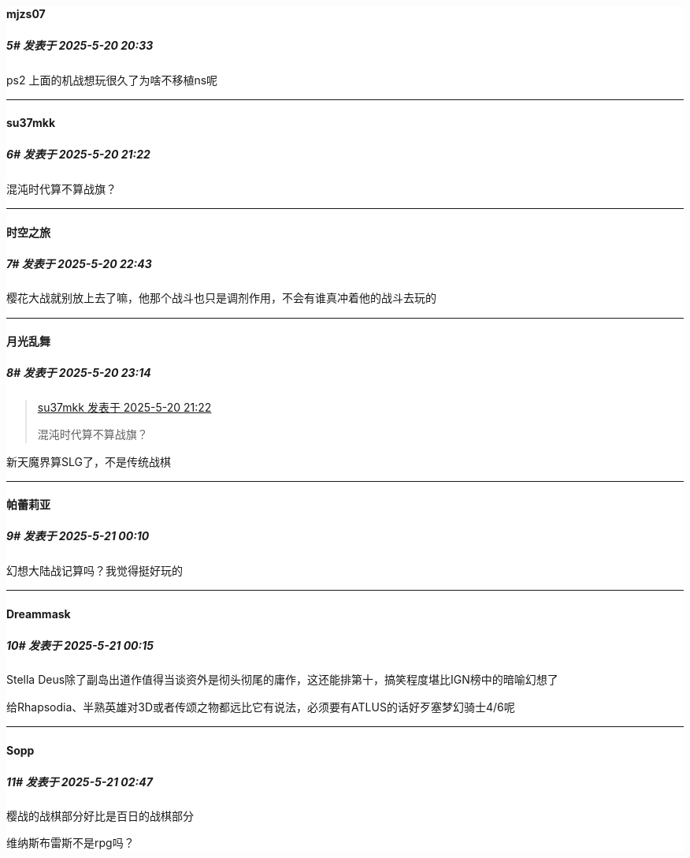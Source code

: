 ####  mjzs07  
##### 5#       发表于 2025-5-20 20:33

ps2 上面的机战想玩很久了为啥不移植ns呢

*****

####  su37mkk  
##### 6#       发表于 2025-5-20 21:22

混沌时代算不算战旗？

*****

####  时空之旅  
##### 7#       发表于 2025-5-20 22:43

樱花大战就别放上去了嘛，他那个战斗也只是调剂作用，不会有谁真冲着他的战斗去玩的

*****

####  月光乱舞  
##### 8#       发表于 2025-5-20 23:14

<blockquote><a href="httphttps://stage1st.com/2b/forum.php?mod=redirect&amp;goto=findpost&amp;pid=67834304&amp;ptid=2252235" target="_blank">su37mkk 发表于 2025-5-20 21:22</a>

混沌时代算不算战旗？</blockquote>
新天魔界算SLG了，不是传统战棋

*****

####  帕蕾莉亚  
##### 9#       发表于 2025-5-21 00:10

幻想大陆战记算吗？我觉得挺好玩的

*****

####  Dreammask  
##### 10#       发表于 2025-5-21 00:15

Stella Deus除了副岛出道作值得当谈资外是彻头彻尾的庸作，这还能排第十，搞笑程度堪比IGN榜中的暗喻幻想了

给Rhapsodia、半熟英雄对3D或者传颂之物都远比它有说法，必须要有ATLUS的话好歹塞梦幻骑士4/6呢

*****

####  Sopp  
##### 11#       发表于 2025-5-21 02:47

樱战的战棋部分好比是百日的战棋部分

维纳斯布雷斯不是rpg吗？
